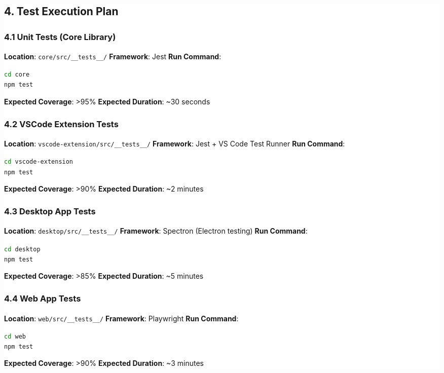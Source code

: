 
## 4. Test Execution Plan

### 4.1 Unit Tests (Core Library)

**Location**: `core/src/__tests__/`
**Framework**: Jest
**Run Command**:
```bash
cd core
npm test
```

**Expected Coverage**: >95%
**Expected Duration**: ~30 seconds

### 4.2 VSCode Extension Tests

**Location**: `vscode-extension/src/__tests__/`
**Framework**: Jest + VS Code Test Runner
**Run Command**:
```bash
cd vscode-extension
npm test
```

**Expected Coverage**: >90%
**Expected Duration**: ~2 minutes

### 4.3 Desktop App Tests

**Location**: `desktop/src/__tests__/`
**Framework**: Spectron (Electron testing)
**Run Command**:
```bash
cd desktop
npm test
```

**Expected Coverage**: >85%
**Expected Duration**: ~5 minutes

### 4.4 Web App Tests

**Location**: `web/src/__tests__/`
**Framework**: Playwright
**Run Command**:
```bash
cd web
npm test
```

**Expected Coverage**: >90%
**Expected Duration**: ~3 minutes
